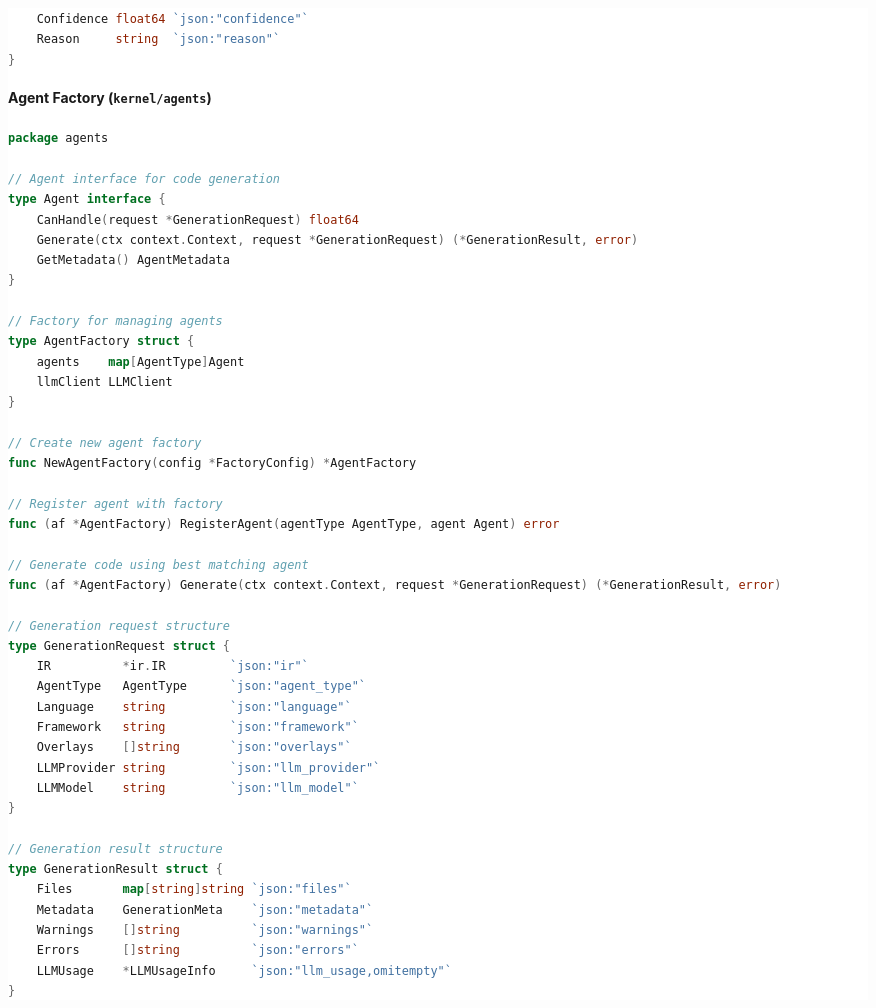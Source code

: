 ```go
    Confidence float64 `json:"confidence"`
    Reason     string  `json:"reason"`
}
```

#### Agent Factory (`kernel/agents`)

```go
package agents

// Agent interface for code generation
type Agent interface {
    CanHandle(request *GenerationRequest) float64
    Generate(ctx context.Context, request *GenerationRequest) (*GenerationResult, error)
    GetMetadata() AgentMetadata
}

// Factory for managing agents
type AgentFactory struct {
    agents    map[AgentType]Agent
    llmClient LLMClient
}

// Create new agent factory
func NewAgentFactory(config *FactoryConfig) *AgentFactory

// Register agent with factory
func (af *AgentFactory) RegisterAgent(agentType AgentType, agent Agent) error

// Generate code using best matching agent
func (af *AgentFactory) Generate(ctx context.Context, request *GenerationRequest) (*GenerationResult, error)

// Generation request structure
type GenerationRequest struct {
    IR          *ir.IR         `json:"ir"`
    AgentType   AgentType      `json:"agent_type"`
    Language    string         `json:"language"`
    Framework   string         `json:"framework"`
    Overlays    []string       `json:"overlays"`
    LLMProvider string         `json:"llm_provider"`
    LLMModel    string         `json:"llm_model"`
}

// Generation result structure
type GenerationResult struct {
    Files       map[string]string `json:"files"`
    Metadata    GenerationMeta    `json:"metadata"`
    Warnings    []string          `json:"warnings"`
    Errors      []string          `json:"errors"`
    LLMUsage    *LLMUsageInfo     `json:"llm_usage,omitempty"`
}
```
